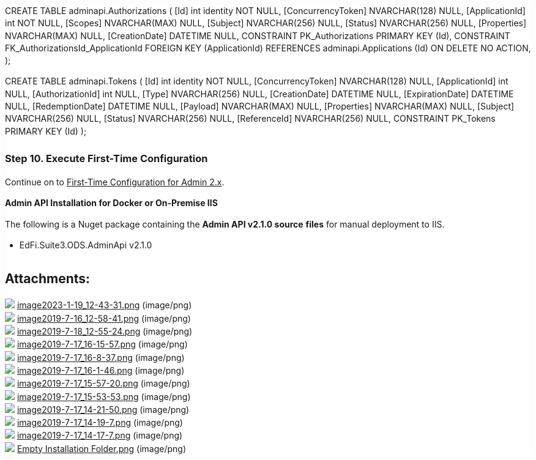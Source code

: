 CREATE TABLE adminapi.Authorizations (
    \[Id\] int identity NOT NULL,
    \[ConcurrencyToken\] NVARCHAR(128) NULL,
    \[ApplicationId\] int NOT NULL,
    \[Scopes\] NVARCHAR(MAX) NULL,
    \[Subject\] NVARCHAR(256) NULL,
    \[Status\] NVARCHAR(256) NULL,
    \[Properties\] NVARCHAR(MAX) NULL,
    \[CreationDate\] DATETIME NULL,
    CONSTRAINT PK\_Authorizations PRIMARY KEY (Id),
    CONSTRAINT FK\_AuthorizationsId\_ApplicationId FOREIGN KEY (ApplicationId) REFERENCES adminapi.Applications (Id) ON DELETE NO ACTION,
);

CREATE TABLE adminapi.Tokens (
    \[Id\] int identity NOT NULL,
    \[ConcurrencyToken\] NVARCHAR(128) NULL,
    \[ApplicationId\] int NULL,
    \[AuthorizationId\] int NULL,
    \[Type\] NVARCHAR(256) NULL,
    \[CreationDate\] DATETIME NULL,
    \[ExpirationDate\] DATETIME NULL,
    \[RedemptionDate\] DATETIME NULL,
    \[Payload\] NVARCHAR(MAX) NULL,
    \[Properties\] NVARCHAR(MAX) NULL,
    \[Subject\] NVARCHAR(256) NULL,
    \[Status\] NVARCHAR(256) NULL,
    \[ReferenceId\] NVARCHAR(256) NULL,
    CONSTRAINT PK\_Tokens PRIMARY KEY (Id)
);

### **Step 10. Execute First-Time Configuration**

Continue on to [First-Time Configuration for Admin 2.x](First-Time-Configuration-for-Admin-API-2.x_170591113.html).

**Admin API Installation for Docker or On-Premise IIS**

The following is a Nuget package containing the **Admin API v2.1.0 source** **files** for manual deployment to IIS.

*   EdFi.Suite3.ODS.AdminApi v2.1.0

Attachments:
------------

![](images/icons/bullet_blue.gif) [image2023-1-19\_12-43-31.png](attachments/170591069/170591070.png) (image/png)  
![](images/icons/bullet_blue.gif) [image2019-7-16\_12-58-41.png](attachments/170591069/170591071.png) (image/png)  
![](images/icons/bullet_blue.gif) [image2019-7-18\_12-55-24.png](attachments/170591069/170591072.png) (image/png)  
![](images/icons/bullet_blue.gif) [image2019-7-17\_16-15-57.png](attachments/170591069/170591073.png) (image/png)  
![](images/icons/bullet_blue.gif) [image2019-7-17\_16-8-37.png](attachments/170591069/170591074.png) (image/png)  
![](images/icons/bullet_blue.gif) [image2019-7-17\_16-1-46.png](attachments/170591069/170591075.png) (image/png)  
![](images/icons/bullet_blue.gif) [image2019-7-17\_15-57-20.png](attachments/170591069/170591076.png) (image/png)  
![](images/icons/bullet_blue.gif) [image2019-7-17\_15-53-53.png](attachments/170591069/170591077.png) (image/png)  
![](images/icons/bullet_blue.gif) [image2019-7-17\_14-21-50.png](attachments/170591069/170591078.png) (image/png)  
![](images/icons/bullet_blue.gif) [image2019-7-17\_14-19-7.png](attachments/170591069/170591079.png) (image/png)  
![](images/icons/bullet_blue.gif) [image2019-7-17\_14-17-7.png](attachments/170591069/170591080.png) (image/png)  
![](images/icons/bullet_blue.gif) [Empty Installation Folder.png](attachments/170591069/170591081.png) (image/png)  